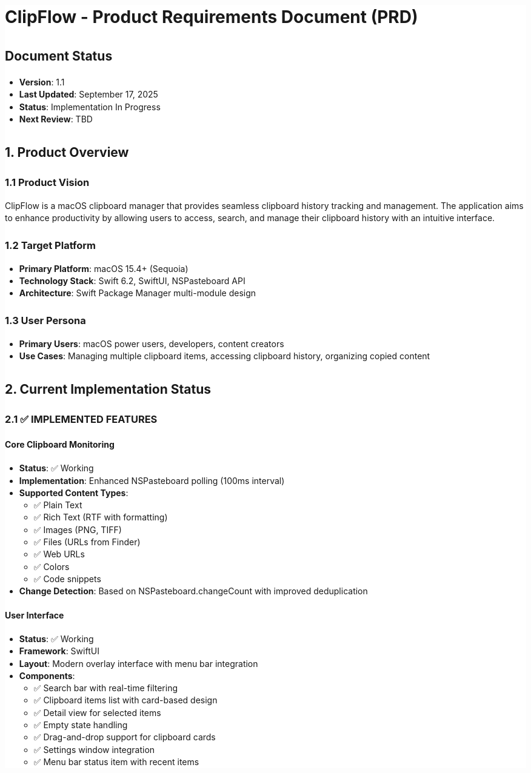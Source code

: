 # ClipFlow - Product Requirements Document (PRD)

## Document Status
- **Version**: 1.1
- **Last Updated**: September 17, 2025
- **Status**: Implementation In Progress
- **Next Review**: TBD

## 1. Product Overview

### 1.1 Product Vision
ClipFlow is a macOS clipboard manager that provides seamless clipboard history tracking and management. The application aims to enhance productivity by allowing users to access, search, and manage their clipboard history with an intuitive interface.

### 1.2 Target Platform
- **Primary Platform**: macOS 15.4+ (Sequoia)
- **Technology Stack**: Swift 6.2, SwiftUI, NSPasteboard API
- **Architecture**: Swift Package Manager multi-module design

### 1.3 User Persona
- **Primary Users**: macOS power users, developers, content creators
- **Use Cases**: Managing multiple clipboard items, accessing clipboard history, organizing copied content

## 2. Current Implementation Status

### 2.1 ✅ IMPLEMENTED FEATURES

#### Core Clipboard Monitoring
- **Status**: ✅ Working
- **Implementation**: Enhanced NSPasteboard polling (100ms interval)
- **Supported Content Types**:
  - ✅ Plain Text
  - ✅ Rich Text (RTF with formatting)
  - ✅ Images (PNG, TIFF)
  - ✅ Files (URLs from Finder)
  - ✅ Web URLs
  - ✅ Colors
  - ✅ Code snippets
- **Change Detection**: Based on NSPasteboard.changeCount with improved deduplication

#### User Interface
- **Status**: ✅ Working
- **Framework**: SwiftUI
- **Layout**: Modern overlay interface with menu bar integration
- **Components**:
  - ✅ Search bar with real-time filtering
  - ✅ Clipboard items list with card-based design
  - ✅ Detail view for selected items
  - ✅ Empty state handling
  - ✅ Drag-and-drop support for clipboard cards
  - ✅ Settings window integration
  - ✅ Menu bar status item with recent items
